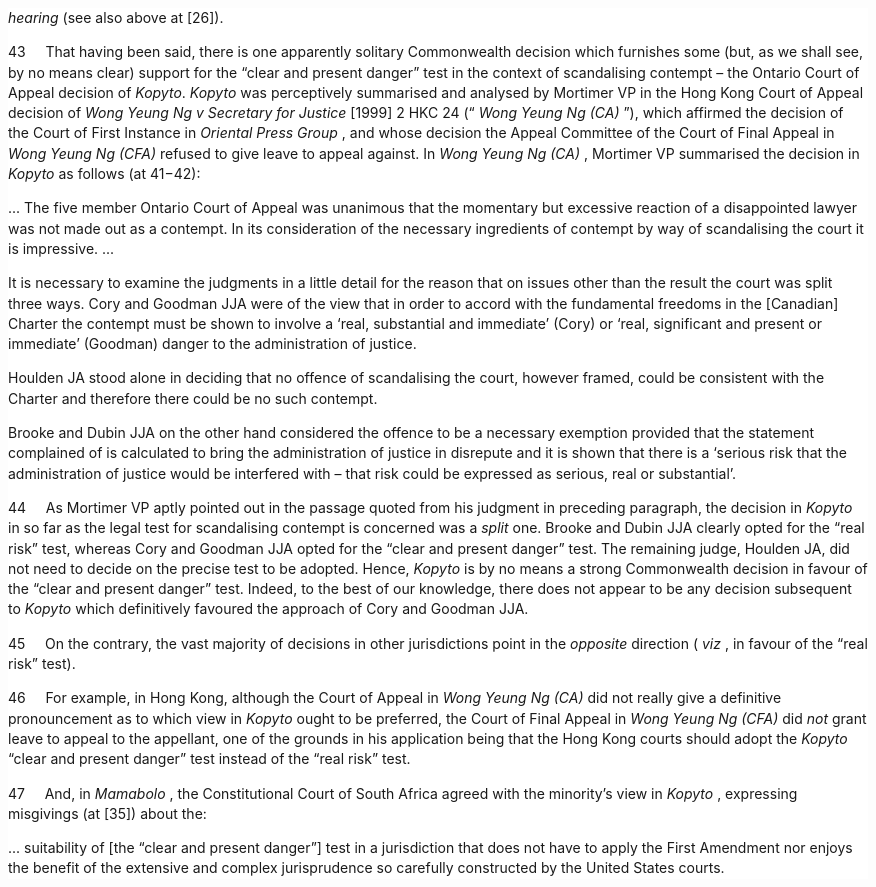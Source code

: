 
_hearing_ (see also above at [26]). 

43     That having been said, there is one apparently solitary Commonwealth decision which furnishes some (but, as we shall see, by no means clear) support for the “clear and present danger” test in the context of scandalising contempt – the Ontario Court of Appeal decision of _Kopyto_. _Kopyto_ was perceptively summarised and analysed by Mortimer VP in the Hong Kong Court of Appeal decision of _Wong Yeung Ng v Secretary for Justice_ [1999] 2 HKC 24 (“ _Wong Yeung Ng (CA)_ ”), which affirmed the decision of the Court of First Instance in _Oriental Press Group_ , and whose decision the Appeal Committee of the Court of Final Appeal in _Wong Yeung Ng (CFA)_ refused to give leave to appeal against. In _Wong Yeung Ng (CA)_ , Mortimer VP summarised the decision in _Kopyto_ as follows (at 41−42): 

 ... The five member Ontario Court of Appeal was unanimous that the momentary but excessive reaction of a disappointed lawyer was not made out as a contempt. In its consideration of the necessary ingredients of contempt by way of scandalising the court it is impressive. ... 

 It is necessary to examine the judgments in a little detail for the reason that on issues other than the result the court was split three ways. Cory and Goodman JJA were of the view that in order to accord with the fundamental freedoms in the [Canadian] Charter the contempt must be shown to involve a ‘real, substantial and immediate’ (Cory) or ‘real, significant and present or immediate’ (Goodman) danger to the administration of justice. 

 Houlden JA stood alone in deciding that no offence of scandalising the court, however framed, could be consistent with the Charter and therefore there could be no such contempt. 

 Brooke and Dubin JJA on the other hand considered the offence to be a necessary exemption provided that the statement complained of is calculated to bring the administration of justice in disrepute and it is shown that there is a ‘serious risk that the administration of justice would be interfered with – that risk could be expressed as serious, real or substantial’. 

44     As Mortimer VP aptly pointed out in the passage quoted from his judgment in preceding paragraph, the decision in _Kopyto_ in so far as the legal test for scandalising contempt is concerned was a _split_ one. Brooke and Dubin JJA clearly opted for the “real risk” test, whereas Cory and Goodman JJA opted for the “clear and present danger” test. The remaining judge, Houlden JA, did not need to decide on the precise test to be adopted. Hence, _Kopyto_ is by no means a strong Commonwealth decision in favour of the “clear and present danger” test. Indeed, to the best of our knowledge, there does not appear to be any decision subsequent to _Kopyto_ which definitively favoured the approach of Cory and Goodman JJA. 

45     On the contrary, the vast majority of decisions in other jurisdictions point in the _opposite_ direction ( _viz_ , in favour of the “real risk” test). 

46     For example, in Hong Kong, although the Court of Appeal in _Wong Yeung Ng (CA)_ did not really give a definitive pronouncement as to which view in _Kopyto_ ought to be preferred, the Court of Final Appeal in _Wong Yeung Ng (CFA)_ did _not_ grant leave to appeal to the appellant, one of the grounds in his application being that the Hong Kong courts should adopt the _Kopyto_ “clear and present danger” test instead of the “real risk” test. 

47     And, in _Mamabolo_ , the Constitutional Court of South Africa agreed with the minority’s view in _Kopyto_ , expressing misgivings (at [35]) about the: 


 ... suitability of [the “clear and present danger”] test in a jurisdiction that does not have to apply the First Amendment nor enjoys the benefit of the extensive and complex jurisprudence so carefully constructed by the United States courts. 
